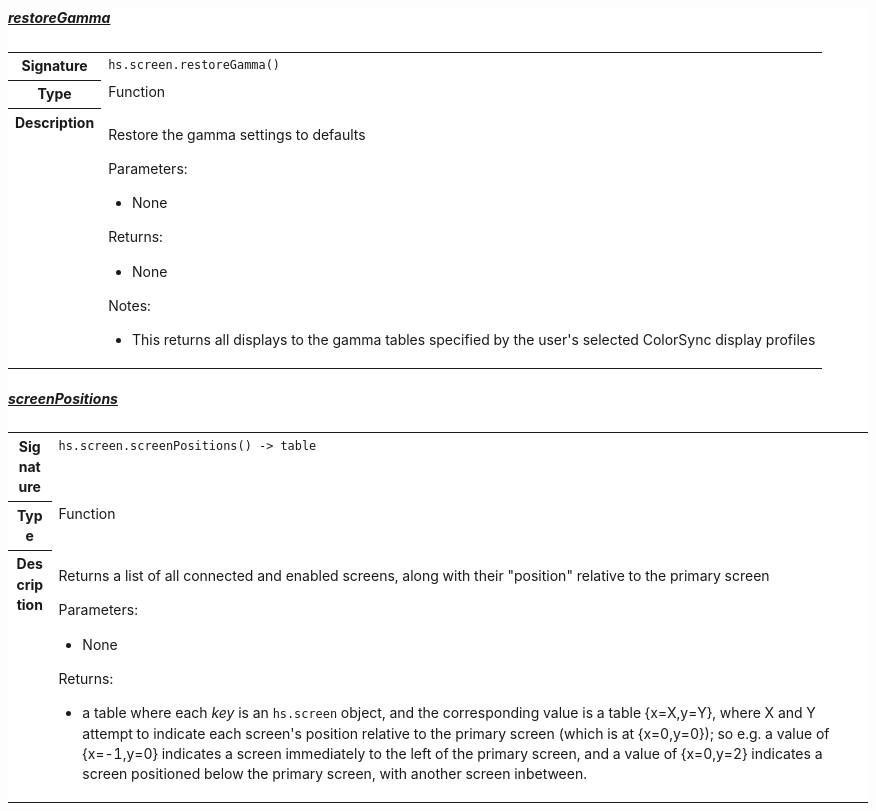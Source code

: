</td>
              </tr>
            </table>
          </section>
          <section id="restoreGamma">
            <a name="//apple_ref/cpp/Function/restoreGamma" class="dashAnchor"></a>
            <h5><a href="#restoreGamma">restoreGamma</a></h5>
            <table>
              <tr>
                <th>Signature</th>
                <td><code>hs.screen.restoreGamma()</code></td>
              </tr>
              <tr>
                <th>Type</th>
                <td>Function</td>
              </tr>
              <tr>
                <th>Description</th>
                <td><p>Restore the gamma settings to defaults</p>
<p>Parameters:</p>
<ul>
<li>None</li>
</ul>
<p>Returns:</p>
<ul>
<li>None</li>
</ul>
<p>Notes:</p>
<ul>
<li>This returns all displays to the gamma tables specified by the user's selected ColorSync display profiles</li>
</ul>
</td>
              </tr>
            </table>
          </section>
          <section id="screenPositions">
            <a name="//apple_ref/cpp/Function/screenPositions" class="dashAnchor"></a>
            <h5><a href="#screenPositions">screenPositions</a></h5>
            <table>
              <tr>
                <th>Signature</th>
                <td><code>hs.screen.screenPositions() -&gt; table</code></td>
              </tr>
              <tr>
                <th>Type</th>
                <td>Function</td>
              </tr>
              <tr>
                <th>Description</th>
                <td><p>Returns a list of all connected and enabled screens, along with their "position" relative to the primary screen</p>
<p>Parameters:</p>
<ul>
<li>None</li>
</ul>
<p>Returns:</p>
<ul>
<li>a table where each <em>key</em> is an <code>hs.screen</code> object, and the corresponding value is a table {x=X,y=Y}, where X and Y attempt to indicate each screen's position relative to the primary screen (which is at {x=0,y=0}); so e.g. a value of {x=-1,y=0} indicates a screen immediately to the left of the primary screen, and a value of {x=0,y=2} indicates a screen positioned below the primary screen, with another screen inbetween.</li>
</ul>